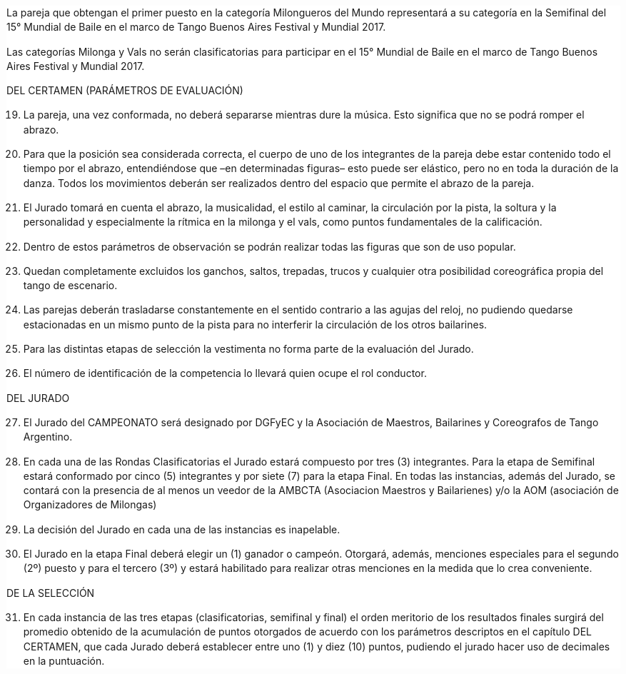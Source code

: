 La pareja que obtengan el primer puesto en la categoría Milongueros del Mundo representará a su categoría en la Semifinal del 15° Mundial de Baile en el marco de Tango Buenos Aires Festival y Mundial 2017.

Las categorías Milonga y Vals no serán clasificatorias para participar en el 15° Mundial de Baile en el marco de Tango Buenos Aires Festival y Mundial 2017.

DEL CERTAMEN (PARÁMETROS DE EVALUACIÓN)

19. La pareja, una vez conformada, no deberá separarse mientras dure la música. Esto significa que no se podrá romper el abrazo.

20. Para que la posición sea considerada correcta, el cuerpo de uno de los integrantes de la pareja debe estar contenido todo el tiempo por el abrazo, entendiéndose que –en determinadas figuras– esto puede ser elástico, pero no en toda la duración de la danza. Todos los movimientos deberán ser realizados dentro del espacio que permite el abrazo de la pareja.

21. El Jurado tomará en cuenta el abrazo, la musicalidad, el estilo al caminar, la circulación por la pista,  la soltura y la personalidad y especialmente la rítmica en la milonga y el vals, como puntos fundamentales de la calificación.

22. Dentro de estos parámetros de observación se podrán realizar todas las figuras que son de uso popular.

23. Quedan completamente excluidos los ganchos, saltos, trepadas, trucos y cualquier otra posibilidad coreográfica propia del tango de escenario.

24. Las parejas deberán trasladarse constantemente en el sentido contrario a las agujas del reloj, no pudiendo quedarse estacionadas en un mismo punto de la pista para no interferir la circulación de los otros bailarines.

25. Para las distintas etapas de selección la vestimenta no forma parte de la evaluación del Jurado.

26. El número de identificación de la competencia lo llevará quien ocupe el rol conductor.

DEL JURADO

27. El Jurado del CAMPEONATO será designado por DGFyEC y la Asociación de Maestros, Bailarines y Coreografos de Tango Argentino.

28. En cada una de las Rondas Clasificatorias el Jurado estará compuesto por tres (3) integrantes. Para la etapa de Semifinal estará conformado por cinco (5) integrantes y por siete (7) para la etapa Final. En todas las instancias, además del Jurado, se contará con la presencia de al menos un veedor de la AMBCTA (Asociacion Maestros y Bailarienes) y/o la AOM (asociación de Organizadores de Milongas)

29.  La decisión del Jurado en cada una de las instancias es inapelable.

30. El Jurado en la etapa Final deberá elegir un (1) ganador o campeón. Otorgará, además, menciones especiales para el segundo (2º) puesto y para el tercero (3º) y estará habilitado para realizar otras menciones en la medida que lo crea conveniente.

DE LA SELECCIÓN

31. En cada instancia de las tres etapas (clasificatorias, semifinal y final) el orden meritorio de los resultados finales surgirá del promedio obtenido de la acumulación de puntos otorgados de acuerdo con los parámetros descriptos en el capítulo DEL CERTAMEN, que cada Jurado deberá establecer entre uno (1) y diez (10) puntos, pudiendo el jurado hacer uso de decimales en la puntuación.
